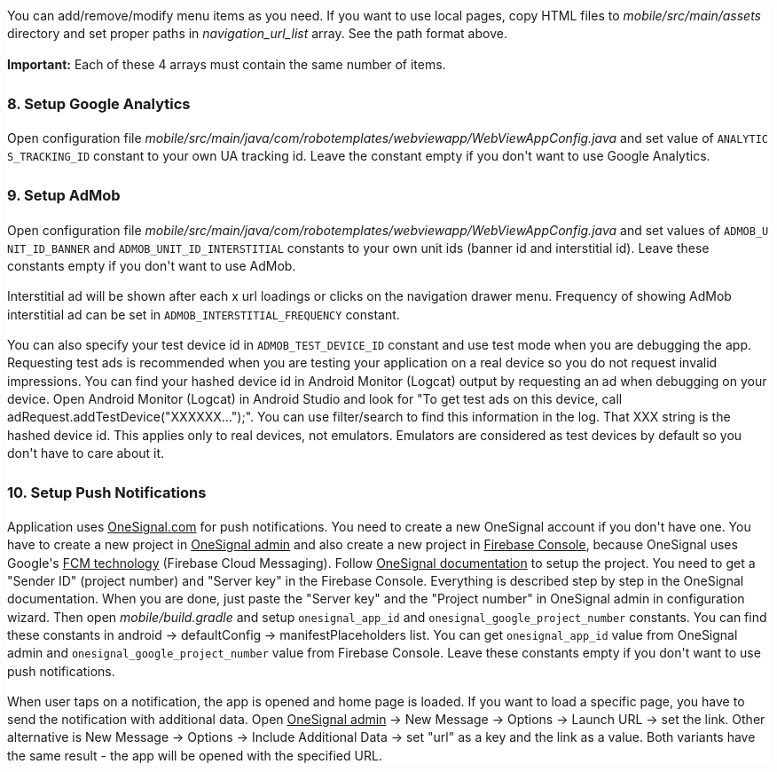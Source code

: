 You can add/remove/modify menu items as you need. If you want to use local pages, copy HTML files to _mobile/src/main/assets_ directory and set proper paths in _navigation\_url\_list_ array. See the path format above.

**Important:** Each of these 4 arrays must contain the same number of items.


### 8. Setup Google Analytics

Open configuration file _mobile/src/main/java/com/robotemplates/webviewapp/WebViewAppConfig.java_ and set value of `ANALYTICS_TRACKING_ID` constant to your own UA tracking id. Leave the constant empty if you don't want to use Google Analytics.


### 9. Setup AdMob

Open configuration file _mobile/src/main/java/com/robotemplates/webviewapp/WebViewAppConfig.java_ and set values of `ADMOB_UNIT_ID_BANNER` and `ADMOB_UNIT_ID_INTERSTITIAL` constants to your own unit ids (banner id and interstitial id). Leave these constants empty if you don't want to use AdMob.

Interstitial ad will be shown after each x url loadings or clicks on the navigation drawer menu. Frequency of showing AdMob interstitial ad can be set in `ADMOB_INTERSTITIAL_FREQUENCY` constant.

You can also specify your test device id in `ADMOB_TEST_DEVICE_ID` constant and use test mode when you are debugging the app. Requesting test ads is recommended when you are testing your application on a real device so you do not request invalid impressions. You can find your hashed device id in Android Monitor (Logcat) output by requesting an ad when debugging on your device. Open Android Monitor (Logcat) in Android Studio and look for "To get test ads on this device, call adRequest.addTestDevice("XXXXXX…");". You can use filter/search to find this information in the log. That XXX string is the hashed device id. This applies only to real devices, not emulators. Emulators are considered as test devices by default so you don't have to care about it.


### 10. Setup Push Notifications

Application uses [OneSignal.com](https://onesignal.com/) for push notifications. You need to create a new OneSignal account if you don't have one. You have to create a new project in [OneSignal admin](https://onesignal.com/) and also create a new project in [Firebase Console](https://console.firebase.google.com/), because OneSignal uses Google's [FCM technology](https://firebase.google.com/docs/cloud-messaging/) (Firebase Cloud Messaging). Follow [OneSignal documentation](https://documentation.onesignal.com/docs/generate-a-google-server-api-key) to setup the project. You need to get a "Sender ID" (project number) and "Server key" in the Firebase Console. Everything is described step by step in the OneSignal documentation. When you are done, just paste the "Server key" and the "Project number" in OneSignal admin in configuration wizard. Then open _mobile/build.gradle_ and setup `onesignal_app_id` and `onesignal_google_project_number` constants. You can find these constants in android -> defaultConfig -> manifestPlaceholders list. You can get `onesignal_app_id` value from OneSignal admin and `onesignal_google_project_number` value from Firebase Console. Leave these constants empty if you don't want to use push notifications.

When user taps on a notification, the app is opened and home page is loaded. If you want to load a specific page, you have to send the notification with additional data. Open [OneSignal admin](https://onesignal.com/) -> New Message -> Options -> Launch URL -> set the link. Other alternative is New Message -> Options -> Include Additional Data -> set "url" as a key and the link as a value. Both variants have the same result - the app will be opened with the specified URL.
